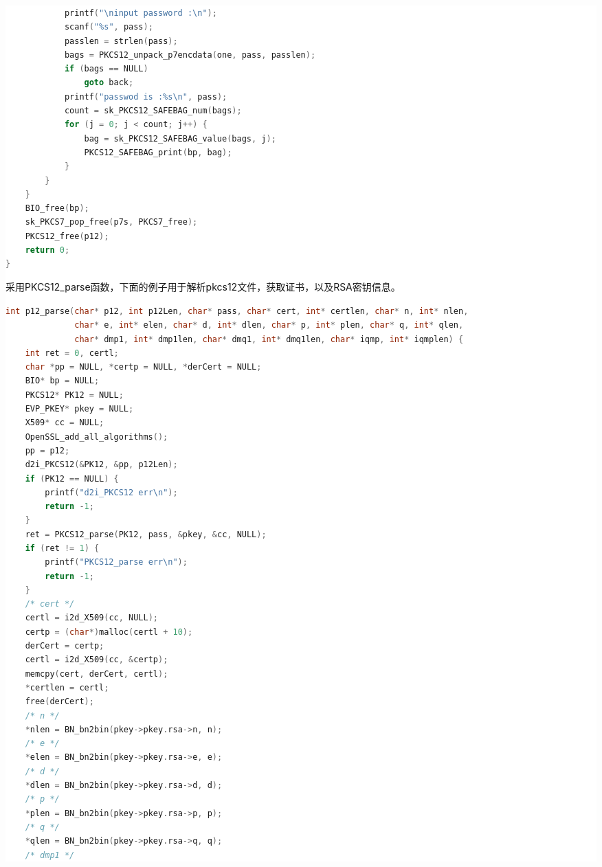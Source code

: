 ```cpp
            printf("\ninput password :\n");
            scanf("%s", pass);
            passlen = strlen(pass);
            bags = PKCS12_unpack_p7encdata(one, pass, passlen);
            if (bags == NULL)
                goto back;
            printf("passwod is :%s\n", pass);
            count = sk_PKCS12_SAFEBAG_num(bags);
            for (j = 0; j < count; j++) {
                bag = sk_PKCS12_SAFEBAG_value(bags, j);
                PKCS12_SAFEBAG_print(bp, bag);
            }
        }
    }
    BIO_free(bp);
    sk_PKCS7_pop_free(p7s, PKCS7_free);
    PKCS12_free(p12);
    return 0;
}
```

​	采用PKCS12_parse函数，下面的例子用于解析pkcs12文件，获取证书，以及RSA密钥信息。

```cpp
int p12_parse(char* p12, int p12Len, char* pass, char* cert, int* certlen, char* n, int* nlen,
              char* e, int* elen, char* d, int* dlen, char* p, int* plen, char* q, int* qlen,
              char* dmp1, int* dmp1len, char* dmq1, int* dmq1len, char* iqmp, int* iqmplen) {
    int ret = 0, certl;
    char *pp = NULL, *certp = NULL, *derCert = NULL;
    BIO* bp = NULL;
    PKCS12* PK12 = NULL;
    EVP_PKEY* pkey = NULL;
    X509* cc = NULL;
    OpenSSL_add_all_algorithms();
    pp = p12;
    d2i_PKCS12(&PK12, &pp, p12Len);
    if (PK12 == NULL) {
        printf("d2i_PKCS12 err\n");
        return -1;
    }
    ret = PKCS12_parse(PK12, pass, &pkey, &cc, NULL);
    if (ret != 1) {
        printf("PKCS12_parse err\n");
        return -1;
    }
    /* cert */
    certl = i2d_X509(cc, NULL);
    certp = (char*)malloc(certl + 10);
    derCert = certp;
    certl = i2d_X509(cc, &certp);
    memcpy(cert, derCert, certl);
    *certlen = certl;
    free(derCert);
    /* n */
    *nlen = BN_bn2bin(pkey->pkey.rsa->n, n);
    /* e */
    *elen = BN_bn2bin(pkey->pkey.rsa->e, e);
    /* d */
    *dlen = BN_bn2bin(pkey->pkey.rsa->d, d);
    /* p */
    *plen = BN_bn2bin(pkey->pkey.rsa->p, p);
    /* q */
    *qlen = BN_bn2bin(pkey->pkey.rsa->q, q);
    /* dmp1 */
```
